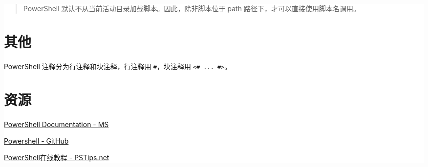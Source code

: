 > PowerShell 默认不从当前活动目录加载脚本。因此，除非脚本位于 path 路径下，才可以直接使用脚本名调用。

# 其他

PowerShell 注释分为行注释和块注释，行注释用 `#`，块注释用 `<# ... #>`。

# 资源

[PowerShell Documentation - MS](https://docs.microsoft.com/zh-cn/powershell/)

[Powershell - GitHub](https://github.com/PowerShell/PowerShell)

[PowerShell在线教程 - PSTips.net](https://www.pstips.net/powershell-online-tutorials)
